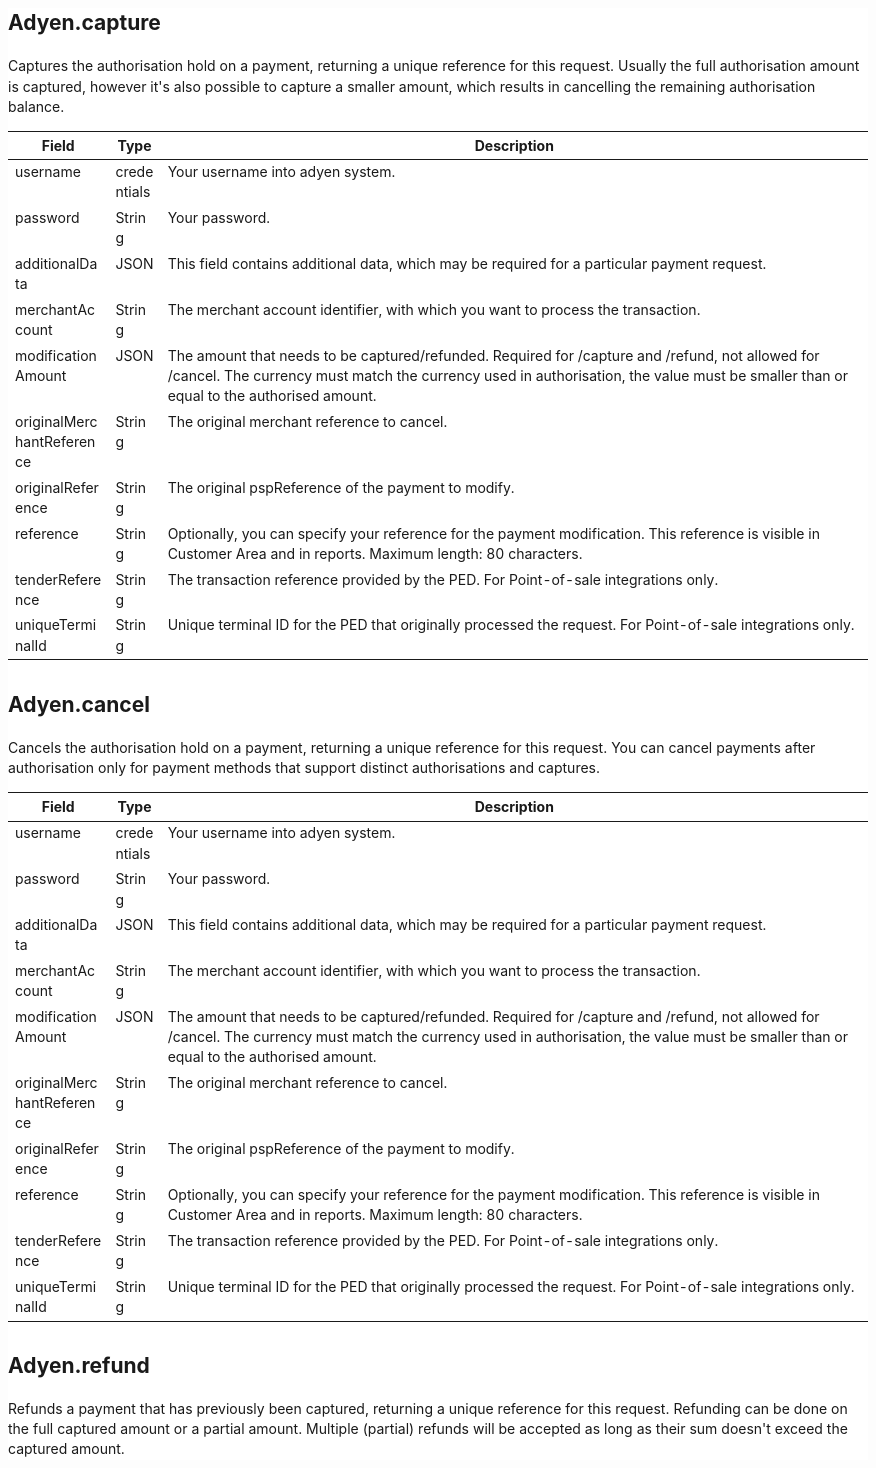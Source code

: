 ## Adyen.capture
Captures the authorisation hold on a payment, returning a unique reference for this request. Usually the full authorisation amount is captured, however it's also possible to capture a smaller amount, which results in cancelling the remaining authorisation balance.

| Field                    | Type       | Description
|--------------------------|------------|----------
| username                 | credentials| Your username into adyen system.
| password                 | String     | Your password.
| additionalData           | JSON       | This field contains additional data, which may be required for a particular payment request.
| merchantAccount          | String     | The merchant account identifier, with which you want to process the transaction.
| modificationAmount       | JSON       | The amount that needs to be captured/refunded. Required for /capture and /refund, not allowed for /cancel. The currency must match the currency used in authorisation, the value must be smaller than or equal to the authorised amount.
| originalMerchantReference| String     | The original merchant reference to cancel.
| originalReference        | String     | The original pspReference of the payment to modify.
| reference                | String     | Optionally, you can specify your reference for the payment modification. This reference is visible in Customer Area and in reports. Maximum length: 80 characters.
| tenderReference          | String     | The transaction reference provided by the PED. For Point-of-sale integrations only.
| uniqueTerminalId         | String     | Unique terminal ID for the PED that originally processed the request. For Point-of-sale integrations only.

## Adyen.cancel
Cancels the authorisation hold on a payment, returning a unique reference for this request. You can cancel payments after authorisation only for payment methods that support distinct authorisations and captures.

| Field                    | Type       | Description
|--------------------------|------------|----------
| username                 | credentials| Your username into adyen system.
| password                 | String     | Your password.
| additionalData           | JSON       | This field contains additional data, which may be required for a particular payment request.
| merchantAccount          | String     | The merchant account identifier, with which you want to process the transaction.
| modificationAmount       | JSON       | The amount that needs to be captured/refunded. Required for /capture and /refund, not allowed for /cancel. The currency must match the currency used in authorisation, the value must be smaller than or equal to the authorised amount.
| originalMerchantReference| String     | The original merchant reference to cancel.
| originalReference        | String     | The original pspReference of the payment to modify.
| reference                | String     | Optionally, you can specify your reference for the payment modification. This reference is visible in Customer Area and in reports. Maximum length: 80 characters.
| tenderReference          | String     | The transaction reference provided by the PED. For Point-of-sale integrations only.
| uniqueTerminalId         | String     | Unique terminal ID for the PED that originally processed the request. For Point-of-sale integrations only.

## Adyen.refund
Refunds a payment that has previously been captured, returning a unique reference for this request. Refunding can be done on the full captured amount or a partial amount. Multiple (partial) refunds will be accepted as long as their sum doesn't exceed the captured amount. 
